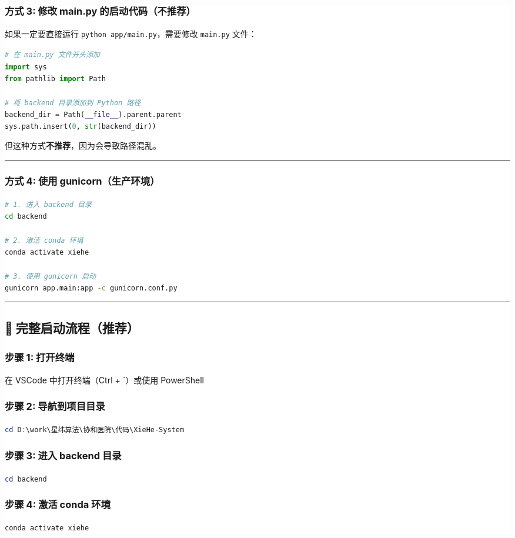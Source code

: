 
### 方式 3: 修改 main.py 的启动代码（不推荐）

如果一定要直接运行 `python app/main.py`，需要修改 `main.py` 文件：

```python
# 在 main.py 文件开头添加
import sys
from pathlib import Path

# 将 backend 目录添加到 Python 路径
backend_dir = Path(__file__).parent.parent
sys.path.insert(0, str(backend_dir))
```

但这种方式**不推荐**，因为会导致路径混乱。

---

### 方式 4: 使用 gunicorn（生产环境）

```bash
# 1. 进入 backend 目录
cd backend

# 2. 激活 conda 环境
conda activate xiehe

# 3. 使用 gunicorn 启动
gunicorn app.main:app -c gunicorn.conf.py
```

---

## 🚀 完整启动流程（推荐）

### 步骤 1: 打开终端

在 VSCode 中打开终端（Ctrl + `）或使用 PowerShell

### 步骤 2: 导航到项目目录

```powershell
cd D:\work\星纬算法\协和医院\代码\XieHe-System
```

### 步骤 3: 进入 backend 目录

```powershell
cd backend
```

### 步骤 4: 激活 conda 环境

```powershell
conda activate xiehe
```

